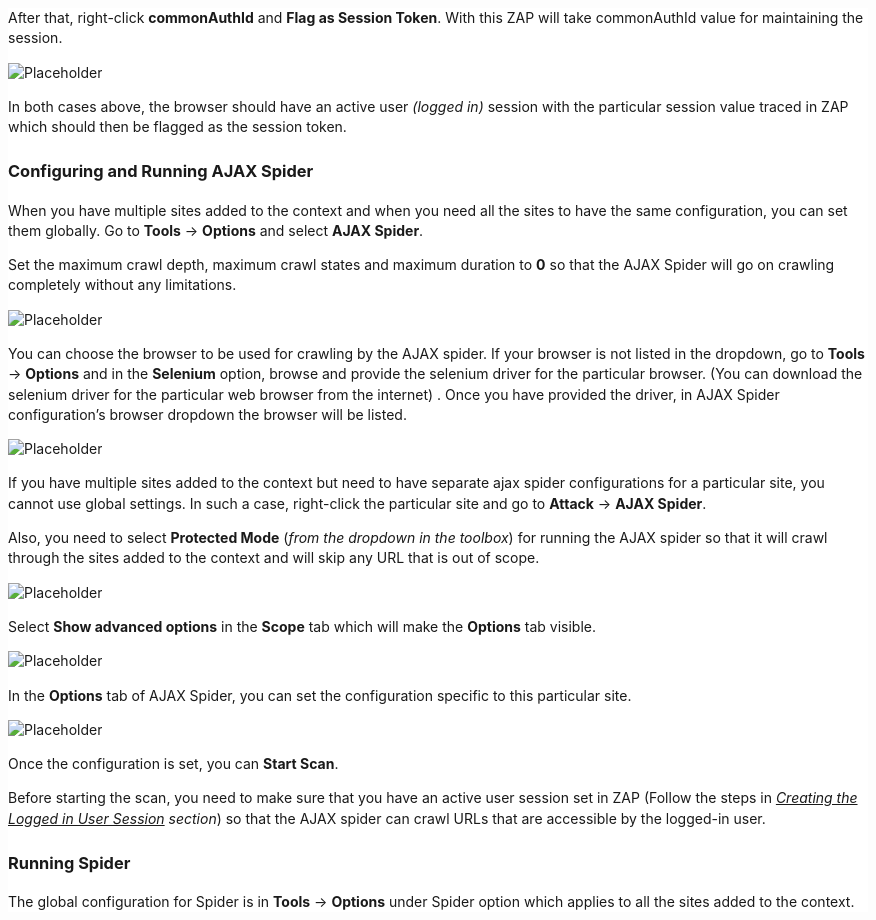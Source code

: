 After that, right-click **commonAuthId** and **Flag as Session Token**. With this ZAP will take commonAuthId value for maintaining the session. 

![Placeholder](../../assets/images/secure-coding-guidelines/zap-23.png)

In both cases above, the browser should have an active user *(logged in)* session with the particular session value traced in ZAP which should then be flagged as the session token.


### Configuring and Running AJAX Spider
When you have multiple sites added to the context and when you need all the sites to have the same configuration, you can set them globally. Go to **Tools** &rarr; **Options** and select **AJAX Spider**. 

Set the maximum crawl depth, maximum crawl states and maximum duration to **0** so that the AJAX Spider will go on crawling completely without any limitations. 

![Placeholder](../../assets/images/secure-coding-guidelines/zap-24.png)

You can choose the browser to be used for crawling by the AJAX spider. If your browser is not listed in the dropdown, go to **Tools** &rarr; **Options** and in the **Selenium** option, browse and provide the selenium driver for the particular browser. (You can download the selenium driver for the particular web browser from the internet) . Once you have provided the driver, in AJAX Spider configuration’s browser dropdown the browser will be listed.

![Placeholder](../../assets/images/secure-coding-guidelines/zap-25.png)

If you have multiple sites added to the context but need to have separate ajax spider configurations for a particular site, you cannot use global settings. In such a case, right-click the particular site and go to **Attack** &rarr; **AJAX Spider**.

Also, you need to select **Protected Mode** (*from the dropdown in the toolbox*) for running the AJAX spider so that it will crawl through the sites added to the context and will skip any URL that is out of scope. 

![Placeholder](../../assets/images/secure-coding-guidelines/zap-26.png)

Select **Show advanced options** in the **Scope** tab which will make the **Options** tab visible. 

![Placeholder](../../assets/images/secure-coding-guidelines/zap-27.png)

In the **Options** tab of AJAX Spider, you can set the configuration specific to this particular site. 

![Placeholder](../../assets/images/secure-coding-guidelines/zap-28.png)

Once the configuration is set, you can **Start Scan**. 

Before starting the scan, you need to make sure that you have an active user session set in ZAP (Follow the steps in *[Creating the Logged in User Session](#creating-the-logged-in-user-session) section*) so that the AJAX spider can crawl URLs that are accessible by the logged-in user. 


### Running Spider
The global configuration for Spider is in **Tools** &rarr; **Options** under Spider option which applies to all the sites added to the context. 
